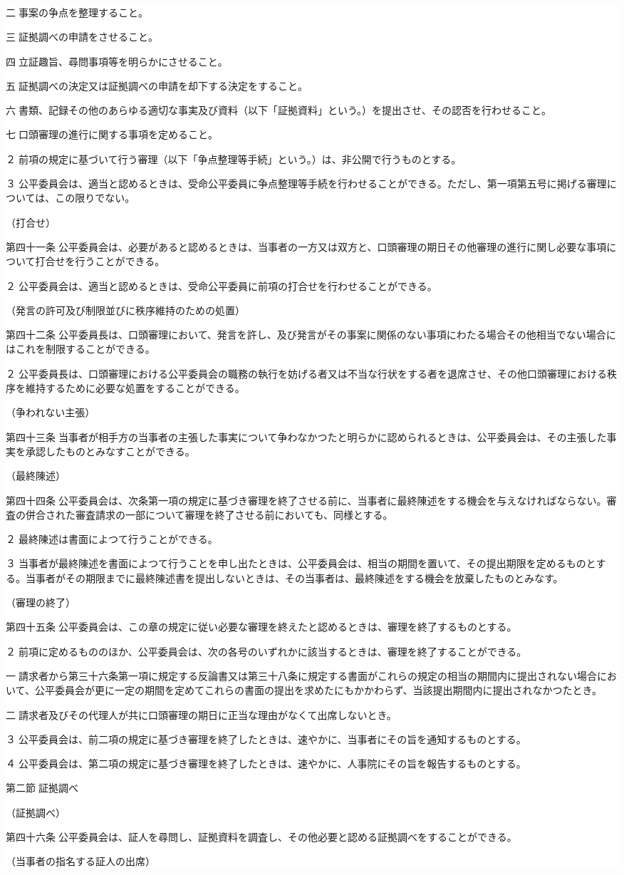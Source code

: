 二 事案の争点を整理すること。

三 証拠調べの申請をさせること。

四 立証趣旨、尋問事項等を明らかにさせること。

五 証拠調べの決定又は証拠調べの申請を却下する決定をすること。

六 書類、記録その他のあらゆる適切な事実及び資料（以下「証拠資料」という。）を提出させ、その認否を行わせること。

七 口頭審理の進行に関する事項を定めること。

２ 前項の規定に基づいて行う審理（以下「争点整理等手続」という。）は、非公開で行うものとする。

３ 公平委員会は、適当と認めるときは、受命公平委員に争点整理等手続を行わせることができる。ただし、第一項第五号に掲げる審理については、この限りでない。

（打合せ）

第四十一条 公平委員会は、必要があると認めるときは、当事者の一方又は双方と、口頭審理の期日その他審理の進行に関し必要な事項について打合せを行うことができる。

２ 公平委員会は、適当と認めるときは、受命公平委員に前項の打合せを行わせることができる。

（発言の許可及び制限並びに秩序維持のための処置）

第四十二条 公平委員長は、口頭審理において、発言を許し、及び発言がその事案に関係のない事項にわたる場合その他相当でない場合にはこれを制限することができる。

２ 公平委員長は、口頭審理における公平委員会の職務の執行を妨げる者又は不当な行状をする者を退席させ、その他口頭審理における秩序を維持するために必要な処置をすることができる。

（争われない主張）

第四十三条 当事者が相手方の当事者の主張した事実について争わなかつたと明らかに認められるときは、公平委員会は、その主張した事実を承認したものとみなすことができる。

（最終陳述）

第四十四条 公平委員会は、次条第一項の規定に基づき審理を終了させる前に、当事者に最終陳述をする機会を与えなければならない。審査の併合された審査請求の一部について審理を終了させる前においても、同様とする。

２ 最終陳述は書面によつて行うことができる。

３ 当事者が最終陳述を書面によつて行うことを申し出たときは、公平委員会は、相当の期間を置いて、その提出期限を定めるものとする。当事者がその期限までに最終陳述書を提出しないときは、その当事者は、最終陳述をする機会を放棄したものとみなす。

（審理の終了）

第四十五条 公平委員会は、この章の規定に従い必要な審理を終えたと認めるときは、審理を終了するものとする。

２ 前項に定めるもののほか、公平委員会は、次の各号のいずれかに該当するときは、審理を終了することができる。

一 請求者から第三十六条第一項に規定する反論書又は第三十八条に規定する書面がこれらの規定の相当の期間内に提出されない場合において、公平委員会が更に一定の期間を定めてこれらの書面の提出を求めたにもかかわらず、当該提出期間内に提出されなかつたとき。

二 請求者及びその代理人が共に口頭審理の期日に正当な理由がなくて出席しないとき。

３ 公平委員会は、前二項の規定に基づき審理を終了したときは、速やかに、当事者にその旨を通知するものとする。

４ 公平委員会は、第二項の規定に基づき審理を終了したときは、速やかに、人事院にその旨を報告するものとする。

第二節 証拠調べ

（証拠調べ）

第四十六条 公平委員会は、証人を尋問し、証拠資料を調査し、その他必要と認める証拠調べをすることができる。

（当事者の指名する証人の出席）
